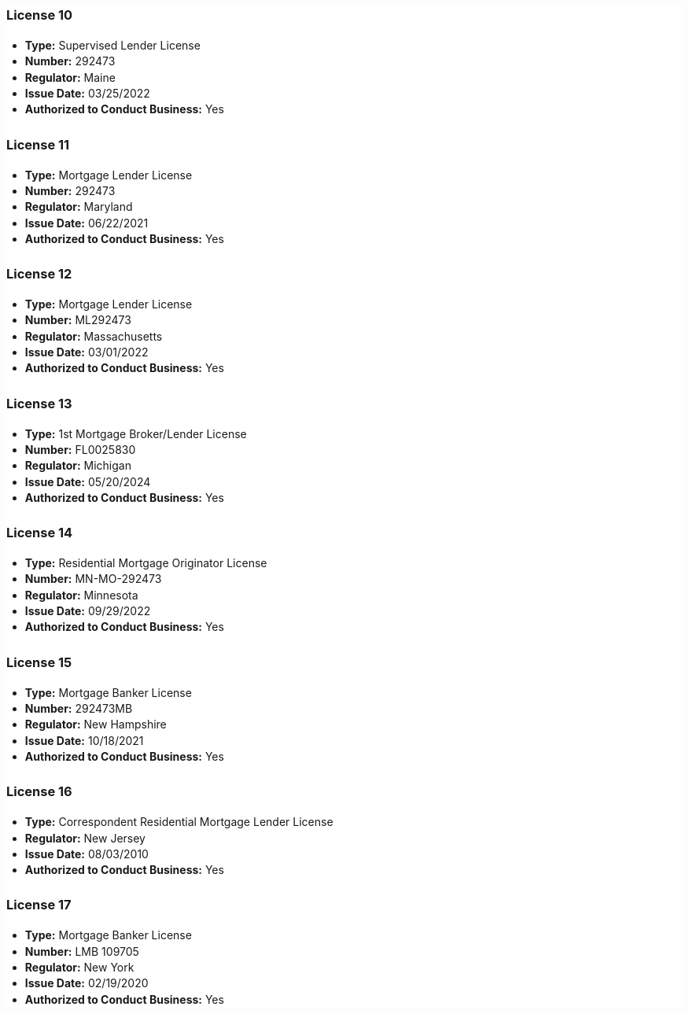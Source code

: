 ### License 10
- **Type:** Supervised Lender License
- **Number:** 292473
- **Regulator:** Maine
- **Issue Date:** 03/25/2022
- **Authorized to Conduct Business:** Yes

### License 11
- **Type:** Mortgage Lender License
- **Number:** 292473
- **Regulator:** Maryland
- **Issue Date:** 06/22/2021
- **Authorized to Conduct Business:** Yes

### License 12
- **Type:** Mortgage Lender License
- **Number:** ML292473
- **Regulator:** Massachusetts
- **Issue Date:** 03/01/2022
- **Authorized to Conduct Business:** Yes

### License 13
- **Type:** 1st Mortgage Broker/Lender License
- **Number:** FL0025830
- **Regulator:** Michigan
- **Issue Date:** 05/20/2024
- **Authorized to Conduct Business:** Yes

### License 14
- **Type:** Residential Mortgage Originator License
- **Number:** MN-MO-292473
- **Regulator:** Minnesota
- **Issue Date:** 09/29/2022
- **Authorized to Conduct Business:** Yes

### License 15
- **Type:** Mortgage Banker License
- **Number:** 292473MB
- **Regulator:** New Hampshire
- **Issue Date:** 10/18/2021
- **Authorized to Conduct Business:** Yes

### License 16
- **Type:** Correspondent Residential Mortgage Lender License
- **Regulator:** New Jersey
- **Issue Date:** 08/03/2010
- **Authorized to Conduct Business:** Yes

### License 17
- **Type:** Mortgage Banker License
- **Number:** LMB 109705
- **Regulator:** New York
- **Issue Date:** 02/19/2020
- **Authorized to Conduct Business:** Yes
